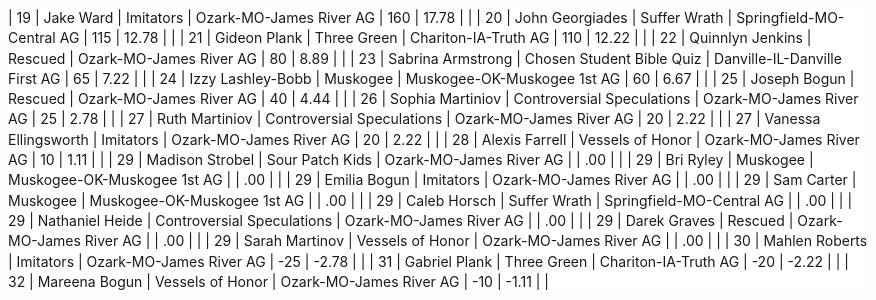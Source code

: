 |   19 | Jake Ward            | Imitators                  | Ozark-MO-James River AG         |   160 |  17.78 |      |
|   20 | John Georgiades      | Suffer Wrath               | Springfield-MO-Central AG       |   115 |  12.78 |      |
|   21 | Gideon Plank         | Three Green                | Chariton-IA-Truth AG            |   110 |  12.22 |      |
|   22 | Quinnlyn Jenkins     | Rescued                    | Ozark-MO-James River AG         |    80 |   8.89 |      |
|   23 | Sabrina Armstrong    | Chosen Student Bible Quiz  | Danville-IL-Danville First AG   |    65 |   7.22 |      |
|   24 | Izzy Lashley-Bobb    | Muskogee                   | Muskogee-OK-Muskogee 1st AG     |    60 |   6.67 |      |
|   25 | Joseph Bogun         | Rescued                    | Ozark-MO-James River AG         |    40 |   4.44 |      |
|   26 | Sophia Martiniov     | Controversial Speculations | Ozark-MO-James River AG         |    25 |   2.78 |      |
|   27 | Ruth Martiniov       | Controversial Speculations | Ozark-MO-James River AG         |    20 |   2.22 |      |
|   27 | Vanessa Ellingsworth | Imitators                  | Ozark-MO-James River AG         |    20 |   2.22 |      |
|   28 | Alexis Farrell       | Vessels of Honor           | Ozark-MO-James River AG         |    10 |   1.11 |      |
|   29 | Madison Strobel      | Sour Patch Kids            | Ozark-MO-James River AG         |       |    .00 |      |
|   29 | Bri Ryley            | Muskogee                   | Muskogee-OK-Muskogee 1st AG     |       |    .00 |      |
|   29 | Emilia Bogun         | Imitators                  | Ozark-MO-James River AG         |       |    .00 |      |
|   29 | Sam Carter           | Muskogee                   | Muskogee-OK-Muskogee 1st AG     |       |    .00 |      |
|   29 | Caleb Horsch         | Suffer Wrath               | Springfield-MO-Central AG       |       |    .00 |      |
|   29 | Nathaniel Heide      | Controversial Speculations | Ozark-MO-James River AG         |       |    .00 |      |
|   29 | Darek Graves         | Rescued                    | Ozark-MO-James River AG         |       |    .00 |      |
|   29 | Sarah Martinov       | Vessels of Honor           | Ozark-MO-James River AG         |       |    .00 |      |
|   30 | Mahlen Roberts       | Imitators                  | Ozark-MO-James River AG         |   -25 |  -2.78 |      |
|   31 | Gabriel Plank        | Three Green                | Chariton-IA-Truth AG            |   -20 |  -2.22 |      |
|   32 | Mareena Bogun        | Vessels of Honor           | Ozark-MO-James River AG         |   -10 |  -1.11 |      |
